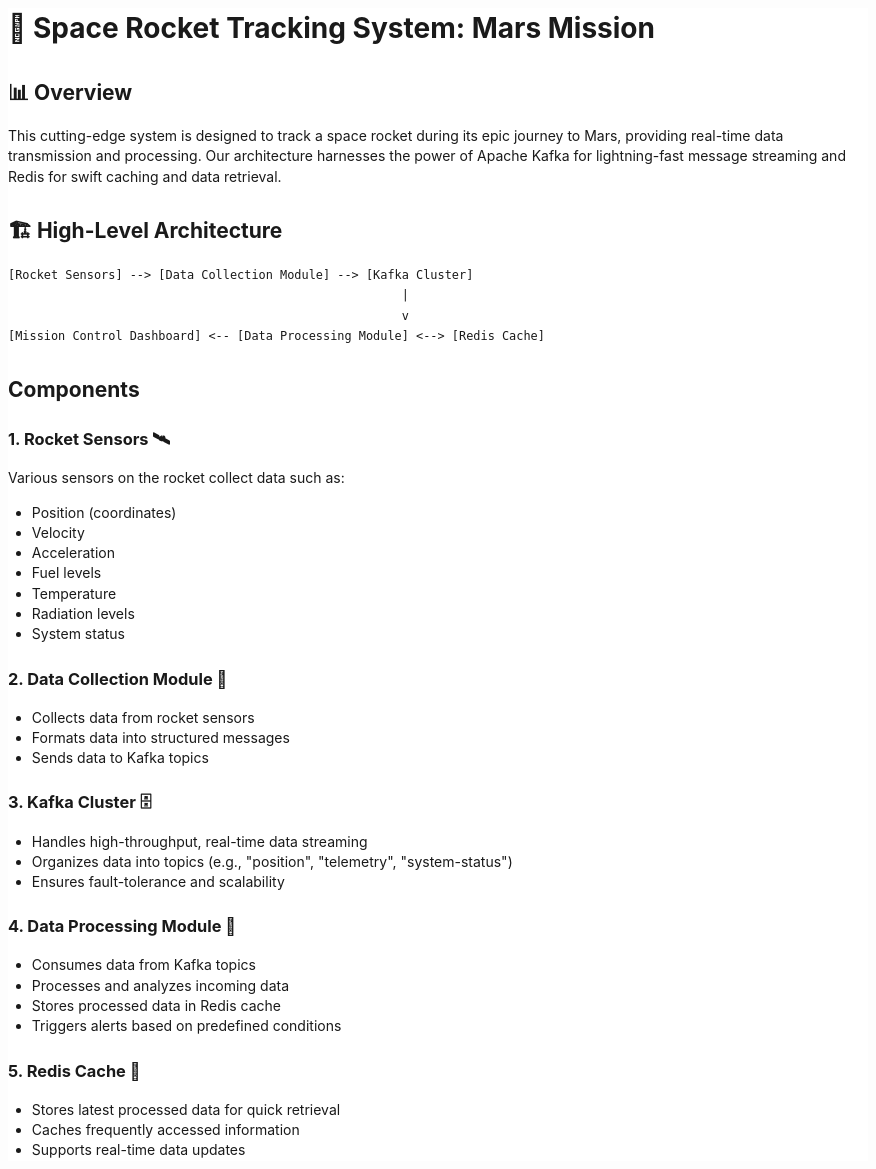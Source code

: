 # 🚀 Space Rocket Tracking System: Mars Mission 
## 📊 Overview
This cutting-edge system is designed to track a space rocket during its epic journey to Mars, providing real-time data transmission and processing. Our architecture harnesses the power of Apache Kafka for lightning-fast message streaming and Redis for swift caching and data retrieval.

## 🏗️ High-Level Architecture
```
[Rocket Sensors] --> [Data Collection Module] --> [Kafka Cluster]
                                                       |
                                                       v
[Mission Control Dashboard] <-- [Data Processing Module] <--> [Redis Cache]

```

## Components

### 1. Rocket Sensors 🛰️
Various sensors on the rocket collect data such as:
- Position (coordinates)
- Velocity
- Acceleration
- Fuel levels
- Temperature
- Radiation levels
- System status

### 2. Data Collection Module 📡
- Collects data from rocket sensors
- Formats data into structured messages
- Sends data to Kafka topics

### 3. Kafka Cluster 🗄️
- Handles high-throughput, real-time data streaming
- Organizes data into topics (e.g., "position", "telemetry", "system-status")
- Ensures fault-tolerance and scalability

### 4. Data Processing Module 🧠
- Consumes data from Kafka topics
- Processes and analyzes incoming data
- Stores processed data in Redis cache
- Triggers alerts based on predefined conditions

### 5. Redis Cache 🏪
- Stores latest processed data for quick retrieval
- Caches frequently accessed information
- Supports real-time data updates

